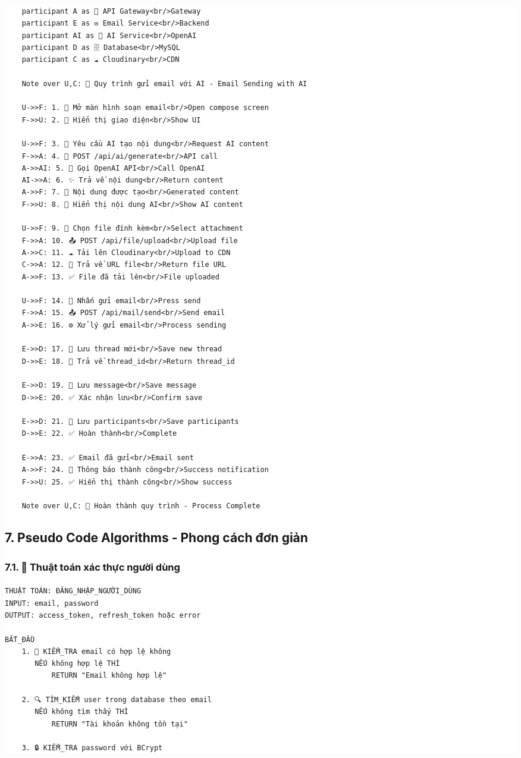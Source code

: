 ```mermaid
    participant A as 🚪 API Gateway<br/>Gateway
    participant E as ✉️ Email Service<br/>Backend
    participant AI as 🤖 AI Service<br/>OpenAI
    participant D as 🗄️ Database<br/>MySQL
    participant C as ☁️ Cloudinary<br/>CDN

    Note over U,C: 🚀 Quy trình gửi email với AI - Email Sending with AI

    U->>F: 1. 📝 Mở màn hình soạn email<br/>Open compose screen
    F->>U: 2. 🎨 Hiển thị giao diện<br/>Show UI

    U->>F: 3. 🤖 Yêu cầu AI tạo nội dung<br/>Request AI content
    F->>A: 4. 🔗 POST /api/ai/generate<br/>API call
    A->>AI: 5. 🤖 Gọi OpenAI API<br/>Call OpenAI
    AI->>A: 6. ✨ Trả về nội dung<br/>Return content
    A->>F: 7. 📄 Nội dung được tạo<br/>Generated content
    F->>U: 8. 👀 Hiển thị nội dung AI<br/>Show AI content

    U->>F: 9. 📎 Chọn file đính kèm<br/>Select attachment
    F->>A: 10. 📤 POST /api/file/upload<br/>Upload file
    A->>C: 11. ☁️ Tải lên Cloudinary<br/>Upload to CDN
    C->>A: 12. 🔗 Trả về URL file<br/>Return file URL
    A->>F: 13. ✅ File đã tải lên<br/>File uploaded

    U->>F: 14. 📧 Nhấn gửi email<br/>Press send
    F->>A: 15. 📤 POST /api/mail/send<br/>Send email
    A->>E: 16. ⚙️ Xử lý gửi email<br/>Process sending

    E->>D: 17. 💾 Lưu thread mới<br/>Save new thread
    D->>E: 18. 🔑 Trả về thread_id<br/>Return thread_id

    E->>D: 19. 💾 Lưu message<br/>Save message
    D->>E: 20. ✅ Xác nhận lưu<br/>Confirm save

    E->>D: 21. 👥 Lưu participants<br/>Save participants
    D->>E: 22. ✅ Hoàn thành<br/>Complete

    E->>A: 23. ✅ Email đã gửi<br/>Email sent
    A->>F: 24. 🎉 Thông báo thành công<br/>Success notification
    F->>U: 25. ✅ Hiển thị thành công<br/>Show success

    Note over U,C: 🏁 Hoàn thành quy trình - Process Complete
```

## 7. Pseudo Code Algorithms - Phong cách đơn giản

### 7.1. 🔐 Thuật toán xác thực người dùng

```
THUẬT TOÁN: ĐĂNG_NHẬP_NGƯỜI_DÙNG
INPUT: email, password
OUTPUT: access_token, refresh_token hoặc error

BẮT_ĐẦU
    1. 📧 KIỂM_TRA email có hợp lệ không
       NẾU không hợp lệ THÌ
           RETURN "Email không hợp lệ"

    2. 🔍 TÌM_KIẾM user trong database theo email
       NẾU không tìm thấy THÌ
           RETURN "Tài khoản không tồn tại"

    3. 🔒 KIỂM_TRA password với BCrypt
```